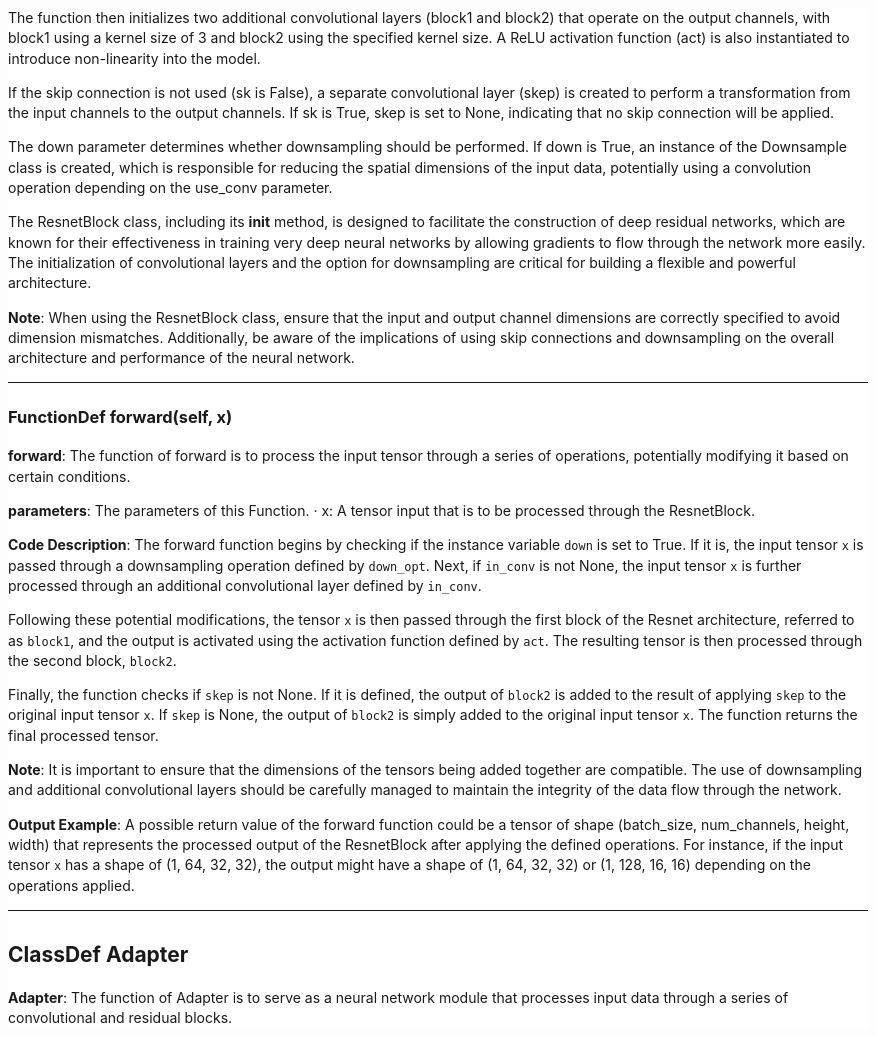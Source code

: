 The function then initializes two additional convolutional layers (block1 and block2) that operate on the output channels, with block1 using a kernel size of 3 and block2 using the specified kernel size. A ReLU activation function (act) is also instantiated to introduce non-linearity into the model.

If the skip connection is not used (sk is False), a separate convolutional layer (skep) is created to perform a transformation from the input channels to the output channels. If sk is True, skep is set to None, indicating that no skip connection will be applied.

The down parameter determines whether downsampling should be performed. If down is True, an instance of the Downsample class is created, which is responsible for reducing the spatial dimensions of the input data, potentially using a convolution operation depending on the use_conv parameter.

The ResnetBlock class, including its __init__ method, is designed to facilitate the construction of deep residual networks, which are known for their effectiveness in training very deep neural networks by allowing gradients to flow through the network more easily. The initialization of convolutional layers and the option for downsampling are critical for building a flexible and powerful architecture.

**Note**: When using the ResnetBlock class, ensure that the input and output channel dimensions are correctly specified to avoid dimension mismatches. Additionally, be aware of the implications of using skip connections and downsampling on the overall architecture and performance of the neural network.
***
### FunctionDef forward(self, x)
**forward**: The function of forward is to process the input tensor through a series of operations, potentially modifying it based on certain conditions.

**parameters**: The parameters of this Function.
· x: A tensor input that is to be processed through the ResnetBlock.

**Code Description**: The forward function begins by checking if the instance variable `down` is set to True. If it is, the input tensor `x` is passed through a downsampling operation defined by `down_opt`. Next, if `in_conv` is not None, the input tensor `x` is further processed through an additional convolutional layer defined by `in_conv`. 

Following these potential modifications, the tensor `x` is then passed through the first block of the Resnet architecture, referred to as `block1`, and the output is activated using the activation function defined by `act`. The resulting tensor is then processed through the second block, `block2`.

Finally, the function checks if `skep` is not None. If it is defined, the output of `block2` is added to the result of applying `skep` to the original input tensor `x`. If `skep` is None, the output of `block2` is simply added to the original input tensor `x`. The function returns the final processed tensor.

**Note**: It is important to ensure that the dimensions of the tensors being added together are compatible. The use of downsampling and additional convolutional layers should be carefully managed to maintain the integrity of the data flow through the network.

**Output Example**: A possible return value of the forward function could be a tensor of shape (batch_size, num_channels, height, width) that represents the processed output of the ResnetBlock after applying the defined operations. For instance, if the input tensor `x` has a shape of (1, 64, 32, 32), the output might have a shape of (1, 64, 32, 32) or (1, 128, 16, 16) depending on the operations applied.
***
## ClassDef Adapter
**Adapter**: The function of Adapter is to serve as a neural network module that processes input data through a series of convolutional and residual blocks.
